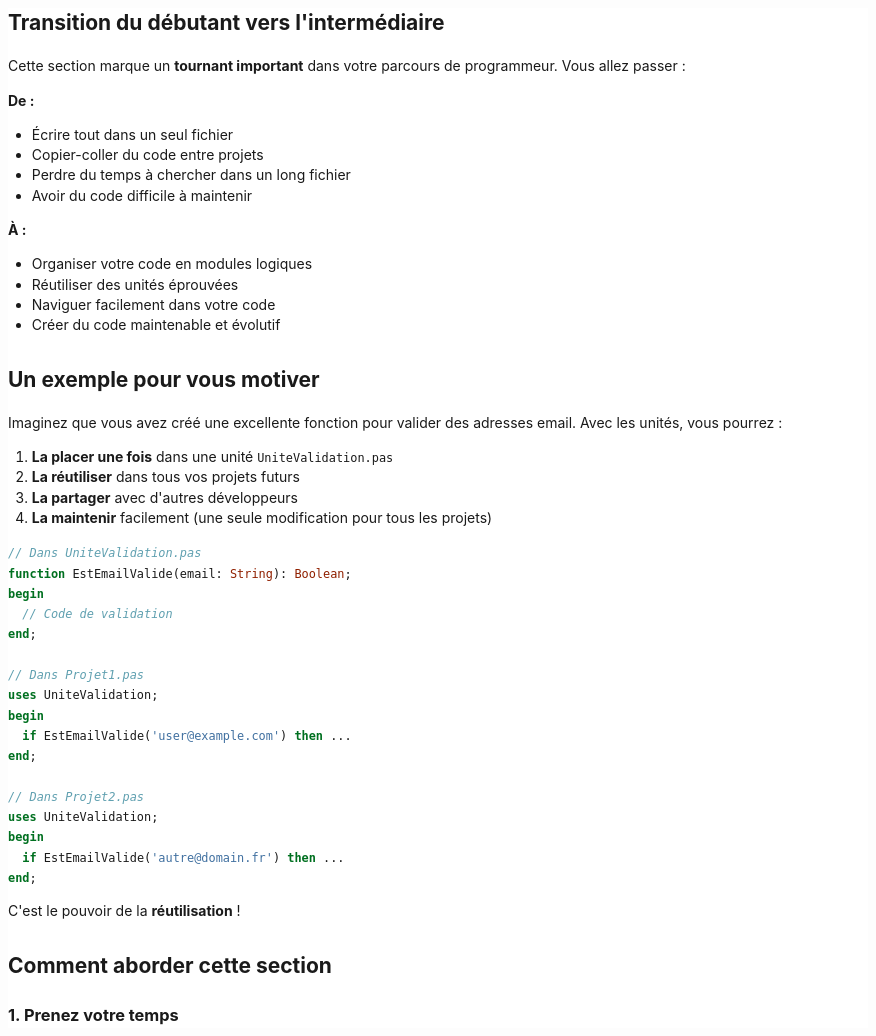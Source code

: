 ## Transition du débutant vers l'intermédiaire

Cette section marque un **tournant important** dans votre parcours de programmeur. Vous allez passer :

**De :**
- Écrire tout dans un seul fichier
- Copier-coller du code entre projets
- Perdre du temps à chercher dans un long fichier
- Avoir du code difficile à maintenir

**À :**
- Organiser votre code en modules logiques
- Réutiliser des unités éprouvées
- Naviguer facilement dans votre code
- Créer du code maintenable et évolutif

## Un exemple pour vous motiver

Imaginez que vous avez créé une excellente fonction pour valider des adresses email. Avec les unités, vous pourrez :

1. **La placer une fois** dans une unité `UniteValidation.pas`
2. **La réutiliser** dans tous vos projets futurs
3. **La partager** avec d'autres développeurs
4. **La maintenir** facilement (une seule modification pour tous les projets)

```pascal
// Dans UniteValidation.pas
function EstEmailValide(email: String): Boolean;
begin
  // Code de validation
end;

// Dans Projet1.pas
uses UniteValidation;
begin
  if EstEmailValide('user@example.com') then ...
end;

// Dans Projet2.pas
uses UniteValidation;
begin
  if EstEmailValide('autre@domain.fr') then ...
end;
```

C'est le pouvoir de la **réutilisation** !

## Comment aborder cette section

### 1. Prenez votre temps
